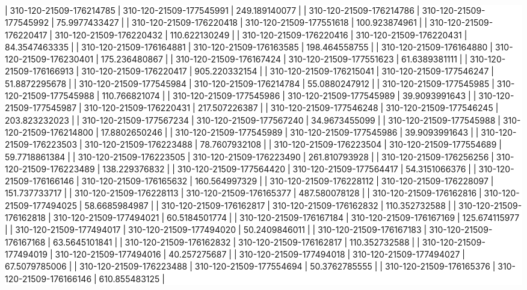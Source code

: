 | 310-120-21509-176214785 | 310-120-21509-177545991 | 249.189140077 |
| 310-120-21509-176214786 | 310-120-21509-177545992 | 75.9977433427 |
| 310-120-21509-176220418 | 310-120-21509-177551618 | 100.923874961 |
| 310-120-21509-176220417 | 310-120-21509-176220432 | 110.622130249 |
| 310-120-21509-176220416 | 310-120-21509-176220431 | 84.3547463335 |
| 310-120-21509-176164881 | 310-120-21509-176163585 | 198.464558755 |
| 310-120-21509-176164880 | 310-120-21509-176230401 | 175.236480867 |
| 310-120-21509-176167424 | 310-120-21509-177551623 | 61.6389381111 |
| 310-120-21509-176166913 | 310-120-21509-176220417 | 905.220332154 |
| 310-120-21509-176215041 | 310-120-21509-177546247 | 51.8872295678 |
| 310-120-21509-177545984 | 310-120-21509-176214784 | 55.0880247912 |
| 310-120-21509-177545985 | 310-120-21509-177545988 | 110.766821074 |
| 310-120-21509-177545986 | 310-120-21509-177545989 | 39.9093991643 |
| 310-120-21509-177545987 | 310-120-21509-176220431 | 217.507226387 |
| 310-120-21509-177546248 | 310-120-21509-177546245 | 203.823232023 |
| 310-120-21509-177567234 | 310-120-21509-177567240 | 34.9673455099 |
| 310-120-21509-177545988 | 310-120-21509-176214800 | 17.8802650246 |
| 310-120-21509-177545989 | 310-120-21509-177545986 | 39.9093991643 |
| 310-120-21509-176223503 | 310-120-21509-176223488 | 78.7607932108 |
| 310-120-21509-176223504 | 310-120-21509-177554689 | 59.7718861384 |
| 310-120-21509-176223505 | 310-120-21509-176223490 | 261.810793928 |
| 310-120-21509-176256256 | 310-120-21509-176223489 | 138.229376832 |
| 310-120-21509-177564420 | 310-120-21509-177564417 | 54.3151066376 |
| 310-120-21509-176166146 | 310-120-21509-176165632 | 160.564997329 |
| 310-120-21509-176228112 | 310-120-21509-176228097 | 151.737733717 |
| 310-120-21509-176228113 | 310-120-21509-176165377 | 487.580078128 |
| 310-120-21509-176162816 | 310-120-21509-177494025 | 58.6685984987 |
| 310-120-21509-176162817 | 310-120-21509-176162832 | 110.352732588 |
| 310-120-21509-176162818 | 310-120-21509-177494021 | 60.5184501774 |
| 310-120-21509-176167184 | 310-120-21509-176167169 | 125.674115977 |
| 310-120-21509-177494017 | 310-120-21509-177494020 | 50.2409846011 |
| 310-120-21509-176167183 | 310-120-21509-176167168 | 63.5645101841 |
| 310-120-21509-176162832 | 310-120-21509-176162817 | 110.352732588 |
| 310-120-21509-177494019 | 310-120-21509-177494016 | 40.257275687 |
| 310-120-21509-177494018 | 310-120-21509-177494027 | 67.5079785006 |
| 310-120-21509-176223488 | 310-120-21509-177554694 | 50.3762785555 |
| 310-120-21509-176165376 | 310-120-21509-176166146 | 610.855483125 |